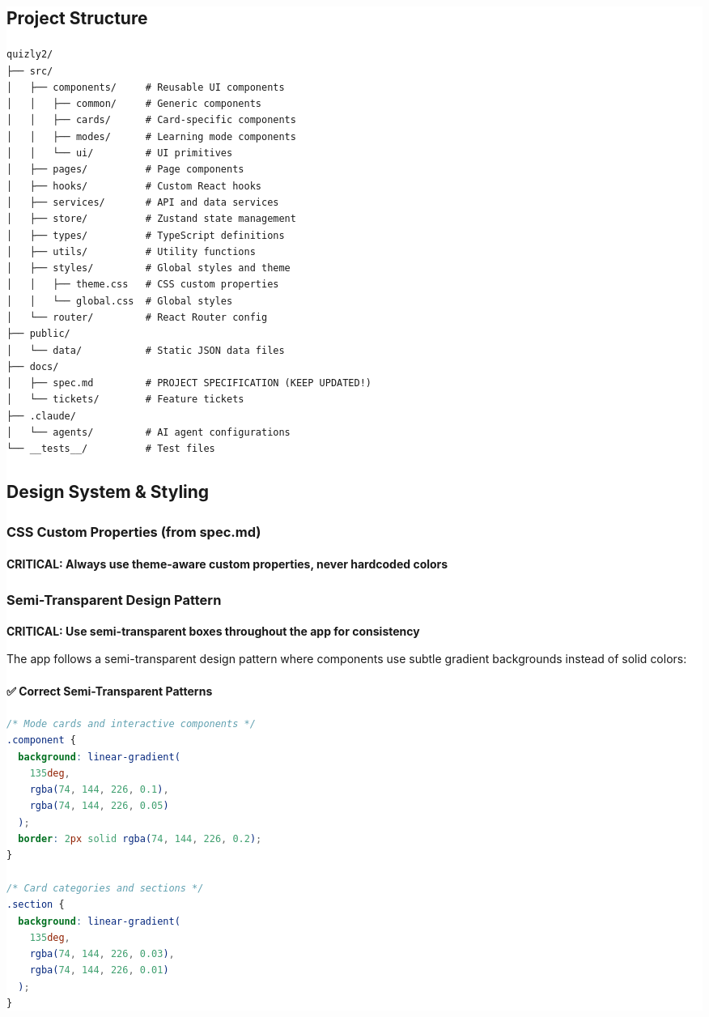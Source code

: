 ## Project Structure

```
quizly2/
├── src/
│   ├── components/     # Reusable UI components
│   │   ├── common/     # Generic components
│   │   ├── cards/      # Card-specific components
│   │   ├── modes/      # Learning mode components
│   │   └── ui/         # UI primitives
│   ├── pages/          # Page components
│   ├── hooks/          # Custom React hooks
│   ├── services/       # API and data services
│   ├── store/          # Zustand state management
│   ├── types/          # TypeScript definitions
│   ├── utils/          # Utility functions
│   ├── styles/         # Global styles and theme
│   │   ├── theme.css   # CSS custom properties
│   │   └── global.css  # Global styles
│   └── router/         # React Router config
├── public/
│   └── data/           # Static JSON data files
├── docs/
│   ├── spec.md         # PROJECT SPECIFICATION (KEEP UPDATED!)
│   └── tickets/        # Feature tickets
├── .claude/
│   └── agents/         # AI agent configurations
└── __tests__/          # Test files
```

## Design System & Styling

### CSS Custom Properties (from spec.md)

**CRITICAL: Always use theme-aware custom properties, never hardcoded colors**

### Semi-Transparent Design Pattern

**CRITICAL: Use semi-transparent boxes throughout the app for consistency**

The app follows a semi-transparent design pattern where components use subtle
gradient backgrounds instead of solid colors:

#### ✅ Correct Semi-Transparent Patterns

```css
/* Mode cards and interactive components */
.component {
  background: linear-gradient(
    135deg,
    rgba(74, 144, 226, 0.1),
    rgba(74, 144, 226, 0.05)
  );
  border: 2px solid rgba(74, 144, 226, 0.2);
}

/* Card categories and sections */
.section {
  background: linear-gradient(
    135deg,
    rgba(74, 144, 226, 0.03),
    rgba(74, 144, 226, 0.01)
  );
}
```